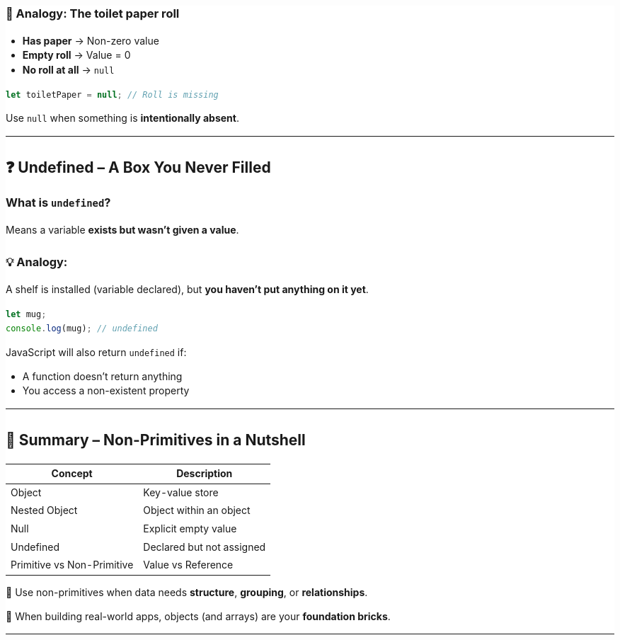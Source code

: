 ### 🧻 Analogy: The toilet paper roll

* **Has paper** → Non-zero value
* **Empty roll** → Value = 0
* **No roll at all** → `null`

```javascript
let toiletPaper = null; // Roll is missing
```

Use `null` when something is **intentionally absent**.

---

## ❓ Undefined – A Box You Never Filled

### What is `undefined`?

Means a variable **exists but wasn’t given a value**.

### 💡 Analogy:

A shelf is installed (variable declared), but **you haven’t put anything on it yet**.

```javascript
let mug;
console.log(mug); // undefined
```

JavaScript will also return `undefined` if:

* A function doesn’t return anything
* You access a non-existent property

---

## 🧼 Summary – Non-Primitives in a Nutshell

| Concept                    | Description               |
| -------------------------- | ------------------------- |
| Object                     | Key-value store           |
| Nested Object              | Object within an object   |
| Null                       | Explicit empty value      |
| Undefined                  | Declared but not assigned |
| Primitive vs Non-Primitive | Value vs Reference        |

🎒 Use non-primitives when data needs **structure**, **grouping**, or **relationships**.

🚀 When building real-world apps, objects (and arrays) are your **foundation bricks**.

---
